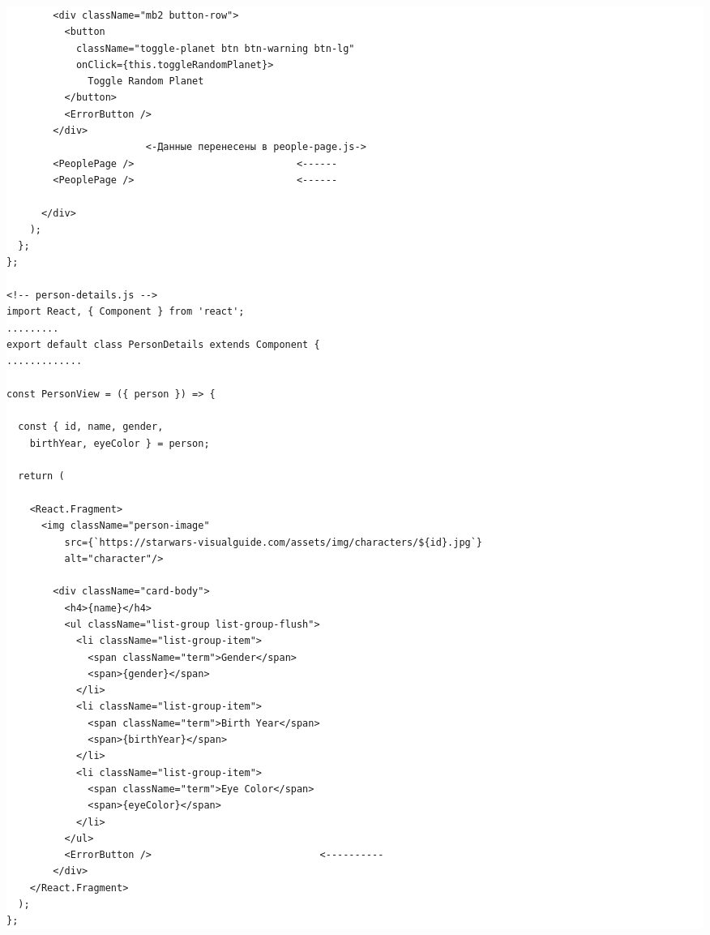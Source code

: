             <div className="mb2 button-row">
              <button 
                className="toggle-planet btn btn-warning btn-lg"
                onClick={this.toggleRandomPlanet}>
                  Toggle Random Planet
              </button>
              <ErrorButton />
            </div>
                            <-Данные перенесены в people-page.js->
            <PeoplePage />                            <------
            <PeoplePage />                            <------

          </div>
        );
      };  
    };

    <!-- person-details.js -->
    import React, { Component } from 'react';
    .........
    export default class PersonDetails extends Component {
    .............

    const PersonView = ({ person }) => {

      const { id, name, gender,
        birthYear, eyeColor } = person;                           

      return (

        <React.Fragment>                                            
          <img className="person-image"
              src={`https://starwars-visualguide.com/assets/img/characters/${id}.jpg`}
              alt="character"/>

            <div className="card-body">
              <h4>{name}</h4>
              <ul className="list-group list-group-flush">
                <li className="list-group-item">
                  <span className="term">Gender</span>
                  <span>{gender}</span>
                </li>
                <li className="list-group-item">
                  <span className="term">Birth Year</span>
                  <span>{birthYear}</span>
                </li>
                <li className="list-group-item">
                  <span className="term">Eye Color</span>
                  <span>{eyeColor}</span>
                </li>
              </ul>
              <ErrorButton />                             <----------
            </div>
        </React.Fragment>                                        
      );
    };
